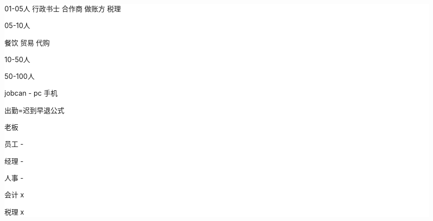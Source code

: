01-05人 行政书士 合作商 做账方 税理

05-10人

餐饮 贸易 代购

10-50人

50-100人

jobcan - pc 手机

出勤=迟到早退公式

老板

员工 -

经理 -

人事 -

会计 x

税理 x